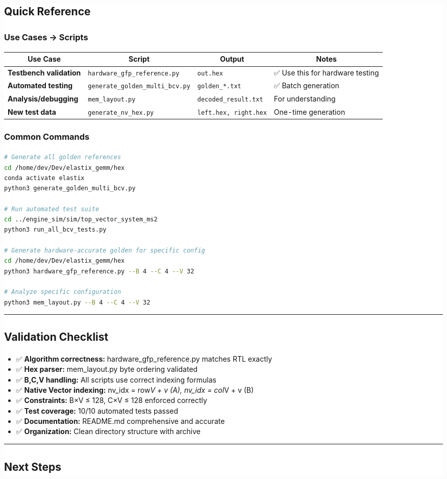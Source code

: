 ## Quick Reference

### Use Cases → Scripts

| Use Case | Script | Output | Notes |
|----------|--------|--------|-------|
| **Testbench validation** | `hardware_gfp_reference.py` | `out.hex` | ✅ Use this for hardware testing |
| **Automated testing** | `generate_golden_multi_bcv.py` | `golden_*.txt` | ✅ Batch generation |
| **Analysis/debugging** | `mem_layout.py` | `decoded_result.txt` | For understanding |
| **New test data** | `generate_nv_hex.py` | `left.hex, right.hex` | One-time generation |

### Common Commands

```bash
# Generate all golden references
cd /home/dev/Dev/elastix_gemm/hex
conda activate elastix
python3 generate_golden_multi_bcv.py

# Run automated test suite
cd ../engine_sim/sim/top_vector_system_ms2
python3 run_all_bcv_tests.py

# Generate hardware-accurate golden for specific config
cd /home/dev/Dev/elastix_gemm/hex
python3 hardware_gfp_reference.py --B 4 --C 4 --V 32

# Analyze specific configuration
python3 mem_layout.py --B 4 --C 4 --V 32
```

---

## Validation Checklist

- ✅ **Algorithm correctness:** hardware_gfp_reference.py matches RTL exactly
- ✅ **Hex parser:** mem_layout.py byte ordering validated
- ✅ **B,C,V handling:** All scripts use correct indexing formulas
- ✅ **Native Vector indexing:** nv_idx = row*V + v (A), nv_idx = col*V + v (B)
- ✅ **Constraints:** B×V ≤ 128, C×V ≤ 128 enforced correctly
- ✅ **Test coverage:** 10/10 automated tests passed
- ✅ **Documentation:** README.md comprehensive and accurate
- ✅ **Organization:** Clean directory structure with archive

---

## Next Steps
